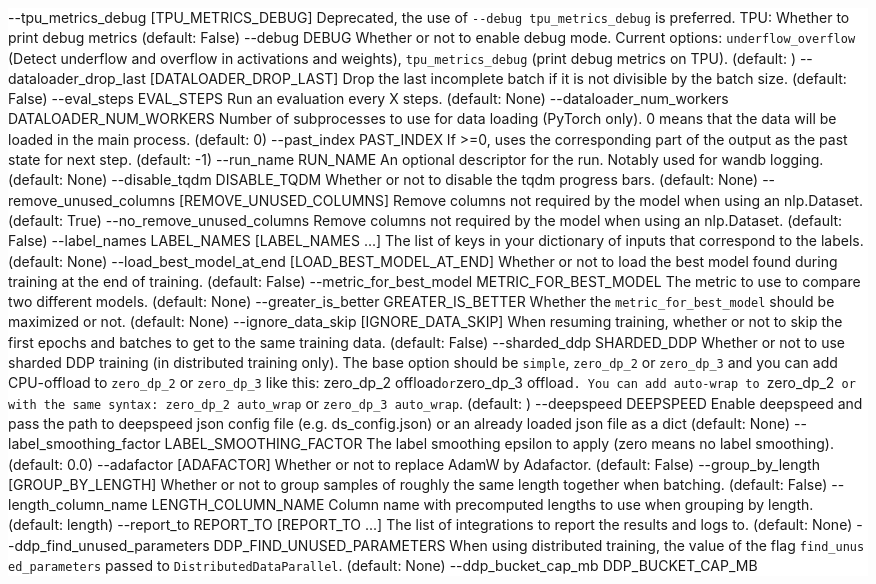   --tpu_metrics_debug [TPU_METRICS_DEBUG]
                        Deprecated, the use of `--debug tpu_metrics_debug` is preferred. TPU: Whether to print debug metrics (default:
                        False)
  --debug DEBUG         Whether or not to enable debug mode. Current options: `underflow_overflow` (Detect underflow and overflow in
                        activations and weights), `tpu_metrics_debug` (print debug metrics on TPU). (default: )
  --dataloader_drop_last [DATALOADER_DROP_LAST]
                        Drop the last incomplete batch if it is not divisible by the batch size. (default: False)
  --eval_steps EVAL_STEPS
                        Run an evaluation every X steps. (default: None)
  --dataloader_num_workers DATALOADER_NUM_WORKERS
                        Number of subprocesses to use for data loading (PyTorch only). 0 means that the data will be loaded in the main
                        process. (default: 0)
  --past_index PAST_INDEX
                        If >=0, uses the corresponding part of the output as the past state for next step. (default: -1)
  --run_name RUN_NAME   An optional descriptor for the run. Notably used for wandb logging. (default: None)
  --disable_tqdm DISABLE_TQDM
                        Whether or not to disable the tqdm progress bars. (default: None)
  --remove_unused_columns [REMOVE_UNUSED_COLUMNS]
                        Remove columns not required by the model when using an nlp.Dataset. (default: True)
  --no_remove_unused_columns
                        Remove columns not required by the model when using an nlp.Dataset. (default: False)
  --label_names LABEL_NAMES [LABEL_NAMES ...]
                        The list of keys in your dictionary of inputs that correspond to the labels. (default: None)
  --load_best_model_at_end [LOAD_BEST_MODEL_AT_END]
                        Whether or not to load the best model found during training at the end of training. (default: False)
  --metric_for_best_model METRIC_FOR_BEST_MODEL
                        The metric to use to compare two different models. (default: None)
  --greater_is_better GREATER_IS_BETTER
                        Whether the `metric_for_best_model` should be maximized or not. (default: None)
  --ignore_data_skip [IGNORE_DATA_SKIP]
                        When resuming training, whether or not to skip the first epochs and batches to get to the same training data.
                        (default: False)
  --sharded_ddp SHARDED_DDP
                        Whether or not to use sharded DDP training (in distributed training only). The base option should be `simple`,
                        `zero_dp_2` or `zero_dp_3` and you can add CPU-offload to `zero_dp_2` or `zero_dp_3` like this: zero_dp_2 offload`
                        or `zero_dp_3 offload`. You can add auto-wrap to `zero_dp_2` or with the same syntax: zero_dp_2 auto_wrap` or
                        `zero_dp_3 auto_wrap`. (default: )
  --deepspeed DEEPSPEED
                        Enable deepspeed and pass the path to deepspeed json config file (e.g. ds_config.json) or an already loaded json
                        file as a dict (default: None)
  --label_smoothing_factor LABEL_SMOOTHING_FACTOR
                        The label smoothing epsilon to apply (zero means no label smoothing). (default: 0.0)
  --adafactor [ADAFACTOR]
                        Whether or not to replace AdamW by Adafactor. (default: False)
  --group_by_length [GROUP_BY_LENGTH]
                        Whether or not to group samples of roughly the same length together when batching. (default: False)
  --length_column_name LENGTH_COLUMN_NAME
                        Column name with precomputed lengths to use when grouping by length. (default: length)
  --report_to REPORT_TO [REPORT_TO ...]
                        The list of integrations to report the results and logs to. (default: None)
  --ddp_find_unused_parameters DDP_FIND_UNUSED_PARAMETERS
                        When using distributed training, the value of the flag `find_unused_parameters` passed to
                        `DistributedDataParallel`. (default: None)
  --ddp_bucket_cap_mb DDP_BUCKET_CAP_MB